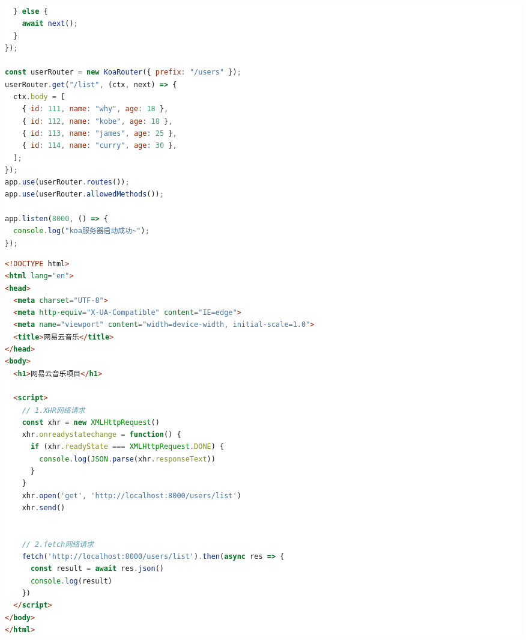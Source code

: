 ```js
  } else {
    await next();
  }
});

const userRouter = new KoaRouter({ prefix: "/users" });
userRouter.get("/list", (ctx, next) => {
  ctx.body = [
    { id: 111, name: "why", age: 18 },
    { id: 112, name: "kobe", age: 18 },
    { id: 113, name: "james", age: 25 },
    { id: 114, name: "curry", age: 30 },
  ];
});
app.use(userRouter.routes());
app.use(userRouter.allowedMethods());

app.listen(8000, () => {
  console.log("koa服务器启动成功~");
});
```

```html
<!DOCTYPE html>
<html lang="en">
<head>
  <meta charset="UTF-8">
  <meta http-equiv="X-UA-Compatible" content="IE=edge">
  <meta name="viewport" content="width=device-width, initial-scale=1.0">
  <title>网易云音乐</title>
</head>
<body>
  <h1>网易云音乐项目</h1>
  
  <script>
    // 1.XHR网络请求
    const xhr = new XMLHttpRequest()
    xhr.onreadystatechange = function() {
      if (xhr.readyState === XMLHttpRequest.DONE) {
        console.log(JSON.parse(xhr.responseText))
      }
    }
    xhr.open('get', 'http://localhost:8000/users/list')
    xhr.send()


    // 2.fetch网络请求
    fetch('http://localhost:8000/users/list').then(async res => {
      const result = await res.json()
      console.log(result)
    })
  </script>
</body>
</html>
```
